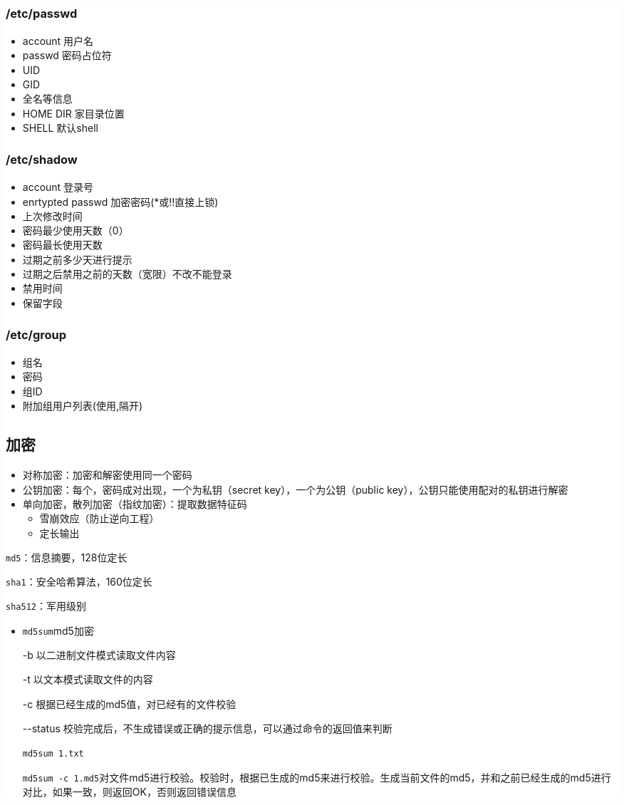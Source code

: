 ### /etc/passwd

* account 用户名
* passwd 密码占位符
* UID 
* GID
* 全名等信息
* HOME DIR 家目录位置
* SHELL 默认shell

### /etc/shadow

* account 登录号
* enrtypted passwd 加密密码(*或!!直接上锁)
* 上次修改时间
* 密码最少使用天数（0）
* 密码最长使用天数
* 过期之前多少天进行提示
* 过期之后禁用之前的天数（宽限）不改不能登录
* 禁用时间
* 保留字段

### /etc/group

* 组名
* 密码
* 组ID
* 附加组用户列表(使用,隔开)

## 加密

* 对称加密：加密和解密使用同一个密码
* 公钥加密：每个，密码成对出现，一个为私钥（secret key），一个为公钥（public key），公钥只能使用配对的私钥进行解密
* 单向加密，散列加密（指纹加密）：提取数据特征码
  * 雪崩效应（防止逆向工程）
  * 定长输出

`md5`：信息摘要，128位定长

`sha1`：安全哈希算法，160位定长

`sha512`：军用级别

* `md5sum`md5加密

  -b 以二进制文件模式读取文件内容

  -t 以文本模式读取文件的内容

  -c 根据已经生成的md5值，对已经有的文件校验

  --status 校验完成后，不生成错误或正确的提示信息，可以通过命令的返回值来判断

  `md5sum 1.txt`

  `md5sum -c 1.md5`对文件md5进行校验。校验时，根据已生成的md5来进行校验。生成当前文件的md5，并和之前已经生成的md5进行对比，如果一致，则返回OK，否则返回错误信息
